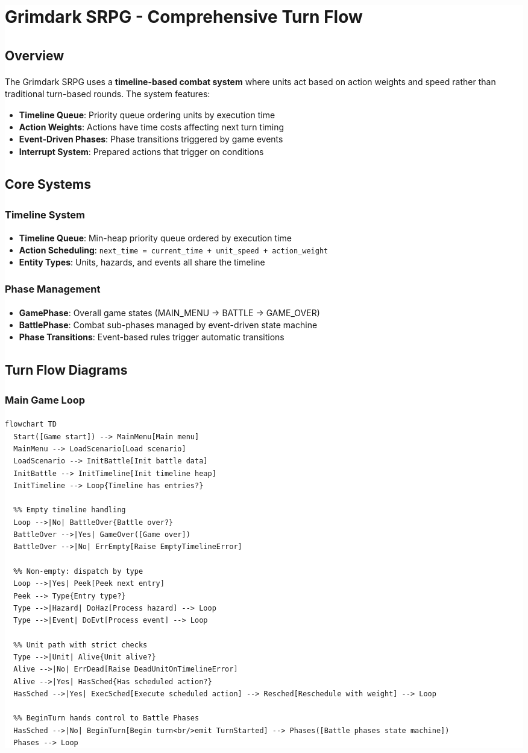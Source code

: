 # Grimdark SRPG - Comprehensive Turn Flow

## Overview
The Grimdark SRPG uses a **timeline-based combat system** where units act based on action weights and speed rather than traditional turn-based rounds.
The system features:

- **Timeline Queue**: Priority queue ordering units by execution time
- **Action Weights**: Actions have time costs affecting next turn timing
- **Event-Driven Phases**: Phase transitions triggered by game events
- **Interrupt System**: Prepared actions that trigger on conditions

## Core Systems

### Timeline System
- **Timeline Queue**: Min-heap priority queue ordered by execution time
- **Action Scheduling**: `next_time = current_time + unit_speed + action_weight`
- **Entity Types**: Units, hazards, and events all share the timeline

### Phase Management
- **GamePhase**: Overall game states (MAIN_MENU → BATTLE → GAME_OVER)
- **BattlePhase**: Combat sub-phases managed by event-driven state machine
- **Phase Transitions**: Event-based rules trigger automatic transitions

## Turn Flow Diagrams

### Main Game Loop

```mermaid
flowchart TD
  Start([Game start]) --> MainMenu[Main menu]
  MainMenu --> LoadScenario[Load scenario]
  LoadScenario --> InitBattle[Init battle data]
  InitBattle --> InitTimeline[Init timeline heap]
  InitTimeline --> Loop{Timeline has entries?}

  %% Empty timeline handling
  Loop -->|No| BattleOver{Battle over?}
  BattleOver -->|Yes| GameOver([Game over])
  BattleOver -->|No| ErrEmpty[Raise EmptyTimelineError]

  %% Non-empty: dispatch by type
  Loop -->|Yes| Peek[Peek next entry]
  Peek --> Type{Entry type?}
  Type -->|Hazard| DoHaz[Process hazard] --> Loop
  Type -->|Event| DoEvt[Process event] --> Loop

  %% Unit path with strict checks
  Type -->|Unit| Alive{Unit alive?}
  Alive -->|No| ErrDead[Raise DeadUnitOnTimelineError]
  Alive -->|Yes| HasSched{Has scheduled action?}
  HasSched -->|Yes| ExecSched[Execute scheduled action] --> Resched[Reschedule with weight] --> Loop

  %% BeginTurn hands control to Battle Phases
  HasSched -->|No| BeginTurn[Begin turn<br/>emit TurnStarted] --> Phases([Battle phases state machine])
  Phases --> Loop
```
